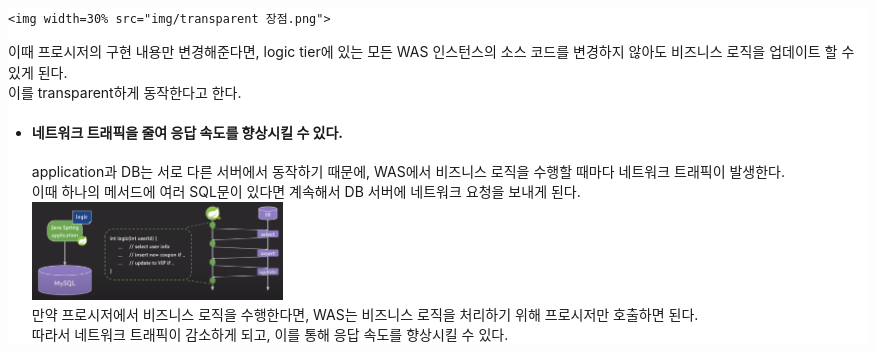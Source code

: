     <img width=30% src="img/transparent 장점.png">   
이때 프로시저의 구현 내용만 변경해준다면, logic tier에 있는 모든 WAS 인스턴스의 소스 코드를 변경하지 않아도 비즈니스 로직을 업데이트 할 수 있게 된다.   
이를 transparent하게 동작한다고 한다.
  
- #### 네트워크 트래픽을 줄여 응답 속도를 향상시킬 수 있다.
    application과 DB는 서로 다른 서버에서 동작하기 때문에, WAS에서 비즈니스 로직을 수행할 때마다 네트워크 트래픽이 발생한다.   
이때 하나의 메서드에 여러 SQL문이 있다면 계속해서 DB 서버에 네트워크 요청을 보내게 된다.   
    <img width=30% src="img/네트워크 트래픽 장점1.png">   
만약 프로시저에서 비즈니스 로직을 수행한다면, WAS는 비즈니스 로직을 처리하기 위해 프로시저만 호출하면 된다.      
따라서 네트워크 트래픽이 감소하게 되고, 이를 통해 응답 속도를 향상시킬 수 있다.   